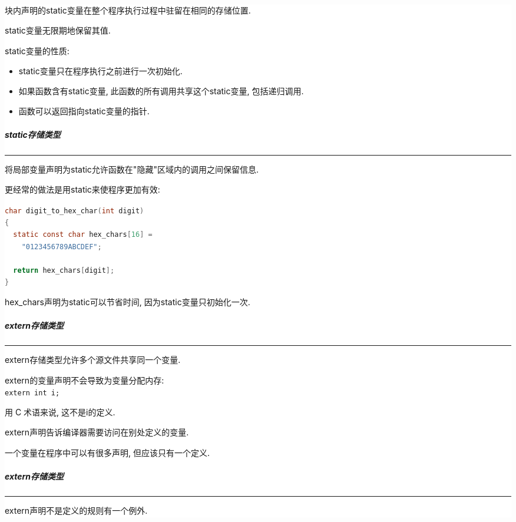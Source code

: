 块内声明的static变量在整个程序执行过程中驻留在相同的存储位置. 

static变量无限期地保留其值. 

static变量的性质: 

- static变量只在程序执行之前进行一次初始化. 

- 如果函数含有static变量, 此函数的所有调用共享这个static变量, 包括递归调用. 

- 函数可以返回指向static变量的指针. 






##### static存储类型

---

将局部变量声明为static允许函数在"隐藏"区域内的调用之间保留信息. 

更经常的做法是用static来使程序更加有效: 
```C
char digit_to_hex_char(int digit)
{
  static const char hex_chars[16] =
    "0123456789ABCDEF";

  return hex_chars[digit];
}
```

hex_chars声明为static可以节省时间, 因为static变量只初始化一次. 






##### extern存储类型

---

extern存储类型允许多个源文件共享同一个变量. 

extern的变量声明不会导致为变量分配内存:  
`extern int i;`

用 C 术语来说, 这不是i的定义. 

extern声明告诉编译器需要访问在别处定义的变量. 

一个变量在程序中可以有很多声明, 但应该只有一个定义. 





##### extern存储类型

---

extern声明不是定义的规则有一个例外. 
